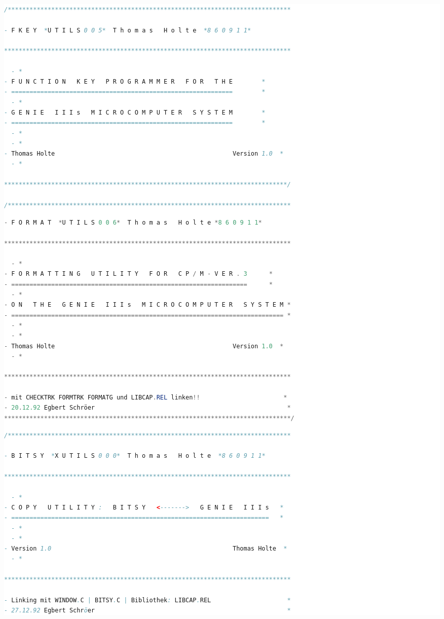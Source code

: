 ``` as
/******************************************************************************

- F K E Y  *U T I L S 0 0 5*  T h o m a s   H o l t e  *8 6 0 9 1 1*

*******************************************************************************

  - *
- F U N C T I O N   K E Y   P R O G R A M M E R   F O R   T H E        *
- =============================================================        *
  - *
- G E N I E   I I I s   M I C R O C O M P U T E R   S Y S T E M        *
- =============================================================        *
  - *
  - *
- Thomas Holte                                                 Version 1.0  *
  - *

******************************************************************************/

/******************************************************************************
```

``` as
- F O R M A T  *U T I L S 0 0 6*  T h o m a s   H o l t e *8 6 0 9 1 1*

*******************************************************************************

  - *
- F O R M A T T I N G   U T I L I T Y   F O R   C P / M - V E R . 3      *
- =================================================================      *
  - *
- O N   T H E   G E N I E   I I I s   M I C R O C O M P U T E R   S Y S T E M *
- =========================================================================== *
  - *
  - *
- Thomas Holte                                                 Version 1.0  *
  - *

*******************************************************************************

- mit CHECKTRK FORMTRK FORMATG und LIBCAP.REL linken!!                       *
- 20.12.92 Egbert Schröer                                                     *
*******************************************************************************/
```

``` as
/******************************************************************************

- B I T S Y  *X U T I L S 0 0 0*  T h o m a s   H o l t e  *8 6 0 9 1 1*

*******************************************************************************

  - *
- C O P Y   U T I L I T Y :   B I T S Y   <------->   G E N I E   I I I s   *
- =======================================================================   *
  - *
  - *
- Version 1.0                                                  Thomas Holte  *
  - *

*******************************************************************************

- Linking mit WINDOW.C | BITSY.C | Bibliothek: LIBCAP.REL                     *
- 27.12.92 Egbert Schröer                                                     *
```